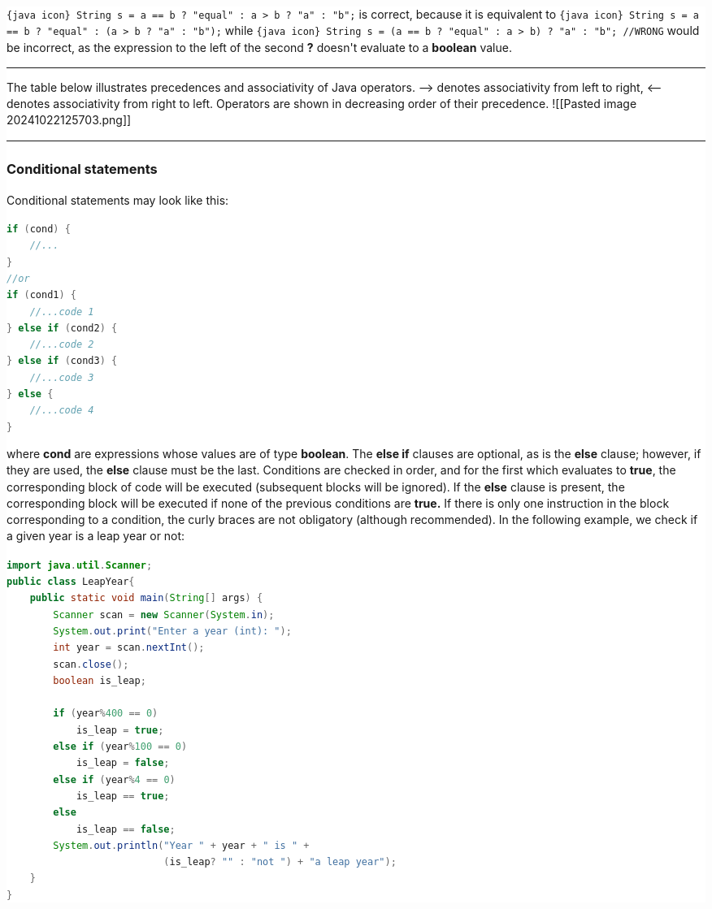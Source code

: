 `{java icon} String s = a == b ? "equal" : a > b ? "a" : "b";`
is correct, because it is equivalent to
`{java icon} String s = a == b ? "equal" : (a > b ? "a" : "b");`
while
`{java icon} String s = (a == b ? "equal" : a > b) ? "a" : "b"; //WRONG`
would be incorrect, as the expression to the left of the second **?** doesn't evaluate to a **boolean** value.

---
The table below illustrates precedences and associativity of Java operators.
--> denotes associativity from left to right,
<-- denotes associativity from right to left.
Operators are shown in decreasing order of their precedence.
![[Pasted image 20241022125703.png]]

---

### Conditional statements
Conditional statements may look like this:
```java
if (cond) {
	//...
}
//or
if (cond1) {
	//...code 1
} else if (cond2) {
	//...code 2
} else if (cond3) {
	//...code 3
} else {
	//...code 4
}
```
where **cond** are expressions whose values are of type **boolean**. The **else if** clauses are optional, as is the **else** clause; however, if they are used, the **else** clause must be the last.
Conditions are checked in order, and for the first which evaluates to **true**, the corresponding block of code will be executed (subsequent blocks will be ignored). If the **else** clause is present, the corresponding block will be executed if none of the previous conditions are **true.** If there is only one instruction in the block corresponding to a condition, the curly braces are not obligatory (although recommended).
In the following example, we check if a given year is a leap year or not:
```java title:LeapYear.java
import java.util.Scanner;
public class LeapYear{
	public static void main(String[] args) {
		Scanner scan = new Scanner(System.in);
		System.out.print("Enter a year (int): ");
		int year = scan.nextInt();
		scan.close();
		boolean is_leap;
		
		if (year%400 == 0)
			is_leap = true;
		else if (year%100 == 0)
			is_leap = false;
		else if (year%4 == 0)
			is_leap == true;
		else
			is_leap == false;
		System.out.println("Year " + year + " is " + 
						   (is_leap? "" : "not ") + "a leap year");
	}
}
```